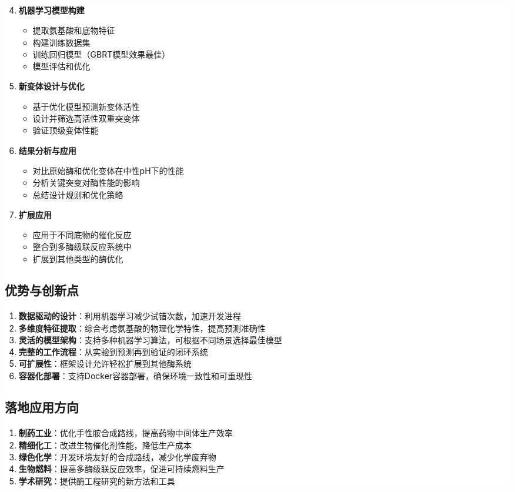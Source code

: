 4. **机器学习模型构建**
   - 提取氨基酸和底物特征
   - 构建训练数据集
   - 训练回归模型（GBRT模型效果最佳）
   - 模型评估和优化

5. **新变体设计与优化**
   - 基于优化模型预测新变体活性
   - 设计并筛选高活性双重突变体
   - 验证顶级变体性能

6. **结果分析与应用**
   - 对比原始酶和优化变体在中性pH下的性能
   - 分析关键突变对酶性能的影响
   - 总结设计规则和优化策略

7. **扩展应用**
   - 应用于不同底物的催化反应
   - 整合到多酶级联反应系统中
   - 扩展到其他类型的酶优化

## 优势与创新点

1. **数据驱动的设计**：利用机器学习减少试错次数，加速开发进程
2. **多维度特征提取**：综合考虑氨基酸的物理化学特性，提高预测准确性
3. **灵活的模型架构**：支持多种机器学习算法，可根据不同场景选择最佳模型
4. **完整的工作流程**：从实验到预测再到验证的闭环系统
5. **可扩展性**：框架设计允许轻松扩展到其他酶系统
6. **容器化部署**：支持Docker容器部署，确保环境一致性和可重现性

## 落地应用方向

1. **制药工业**：优化手性胺合成路线，提高药物中间体生产效率
2. **精细化工**：改进生物催化剂性能，降低生产成本
3. **绿色化学**：开发环境友好的合成路线，减少化学废弃物
4. **生物燃料**：提高多酶级联反应效率，促进可持续燃料生产
5. **学术研究**：提供酶工程研究的新方法和工具
